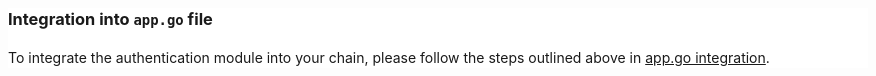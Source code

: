 ### Integration into `app.go` file

To integrate the authentication module into your chain, please follow the steps outlined above in [app.go integration](./integration.md#example-integration).
